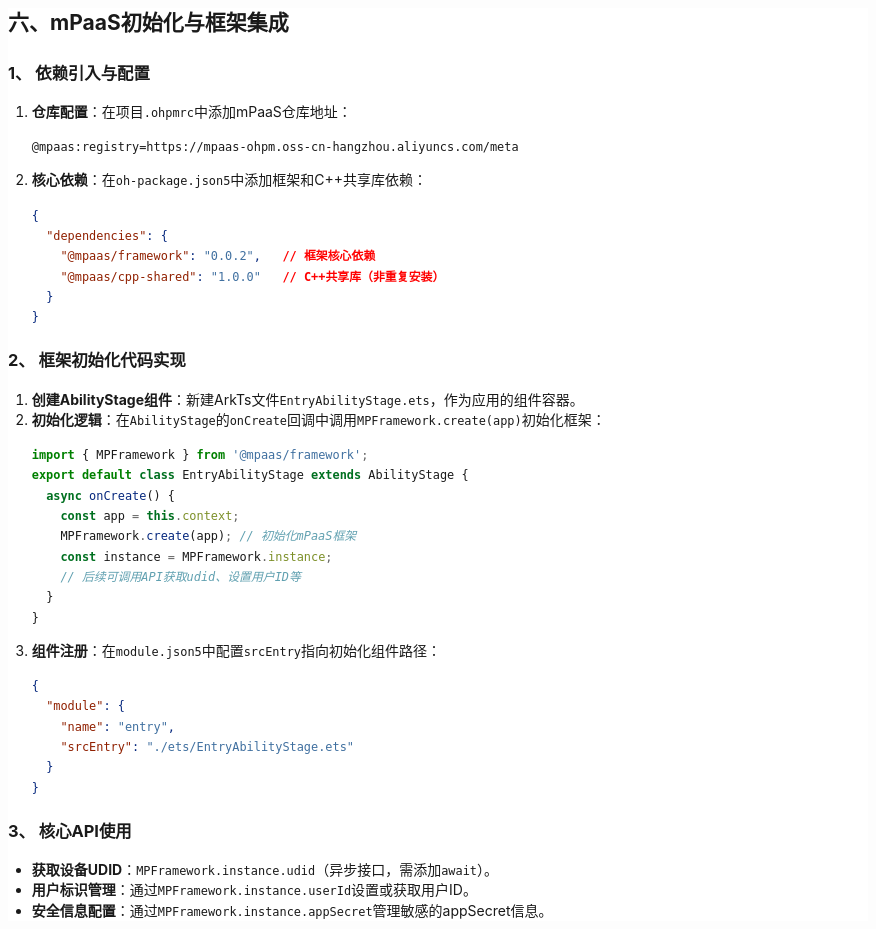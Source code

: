 ## 六、mPaaS初始化与框架集成

### 1、 依赖引入与配置

1.  **仓库配置**：在项目`.ohpmrc`中添加mPaaS仓库地址：
    ```bash
    @mpaas:registry=https://mpaas-ohpm.oss-cn-hangzhou.aliyuncs.com/meta  
    ```
2.  **核心依赖**：在`oh-package.json5`中添加框架和C++共享库依赖：
    ```json
    {  
      "dependencies": {  
        "@mpaas/framework": "0.0.2",   // 框架核心依赖  
        "@mpaas/cpp-shared": "1.0.0"   // C++共享库（非重复安装）  
      }  
    }  
    ```

### 2、 框架初始化代码实现

1.  **创建AbilityStage组件**：新建ArkTs文件`EntryAbilityStage.ets`，作为应用的组件容器。
2.  **初始化逻辑**：在`AbilityStage`的`onCreate`回调中调用`MPFramework.create(app)`初始化框架：
    ```typescript
    import { MPFramework } from '@mpaas/framework';  
    export default class EntryAbilityStage extends AbilityStage {  
      async onCreate() {  
        const app = this.context;  
        MPFramework.create(app); // 初始化mPaaS框架  
        const instance = MPFramework.instance;  
        // 后续可调用API获取udid、设置用户ID等  
      }  
    }  
    ```
3.  **组件注册**：在`module.json5`中配置`srcEntry`指向初始化组件路径：
    ```json
    {  
      "module": {  
        "name": "entry",  
        "srcEntry": "./ets/EntryAbilityStage.ets"  
      }  
    }  
    ```

### 3、 核心API使用

*   **获取设备UDID**：`MPFramework.instance.udid`（异步接口，需添加`await`）。
*   **用户标识管理**：通过`MPFramework.instance.userId`设置或获取用户ID。
*   **安全信息配置**：通过`MPFramework.instance.appSecret`管理敏感的appSecret信息。
